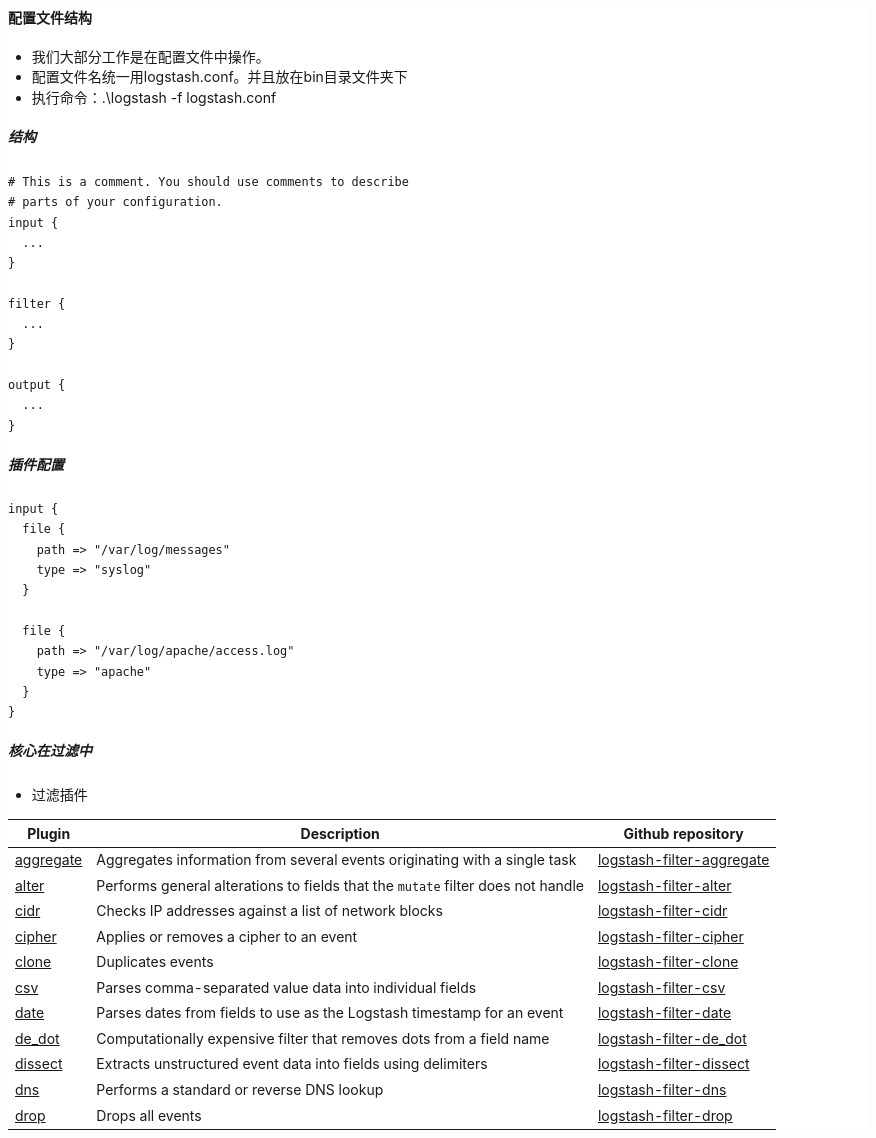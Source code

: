 

#### 配置文件结构

- 我们大部分工作是在配置文件中操作。
- 配置文件名统一用logstash.conf。并且放在bin目录文件夹下
- 执行命令：.\logstash -f logstash.conf

##### 结构

```
# This is a comment. You should use comments to describe
# parts of your configuration.
input {
  ...
}

filter {
  ...
}

output {
  ...
}
```

##### 插件配置

```
input {
  file {
    path => "/var/log/messages"
    type => "syslog"
  }

  file {
    path => "/var/log/apache/access.log"
    type => "apache"
  }
}
```

##### 核心在过滤中

- 过滤插件

| Plugin                                                       | Description                                                  | Github repository                                            |
| ------------------------------------------------------------ | ------------------------------------------------------------ | ------------------------------------------------------------ |
| [aggregate](https://www.elastic.co/guide/en/logstash/current/plugins-filters-aggregate.html) | Aggregates information from several events originating with a single task | [logstash-filter-aggregate](https://github.com/logstash-plugins/logstash-filter-aggregate) |
| [alter](https://www.elastic.co/guide/en/logstash/current/plugins-filters-alter.html) | Performs general alterations to fields that the `mutate` filter does not handle | [logstash-filter-alter](https://github.com/logstash-plugins/logstash-filter-alter) |
| [cidr](https://www.elastic.co/guide/en/logstash/current/plugins-filters-cidr.html) | Checks IP addresses against a list of network blocks         | [logstash-filter-cidr](https://github.com/logstash-plugins/logstash-filter-cidr) |
| [cipher](https://www.elastic.co/guide/en/logstash/current/plugins-filters-cipher.html) | Applies or removes a cipher to an event                      | [logstash-filter-cipher](https://github.com/logstash-plugins/logstash-filter-cipher) |
| [clone](https://www.elastic.co/guide/en/logstash/current/plugins-filters-clone.html) | Duplicates events                                            | [logstash-filter-clone](https://github.com/logstash-plugins/logstash-filter-clone) |
| [csv](https://www.elastic.co/guide/en/logstash/current/plugins-filters-csv.html) | Parses comma-separated value data into individual fields     | [logstash-filter-csv](https://github.com/logstash-plugins/logstash-filter-csv) |
| [date](https://www.elastic.co/guide/en/logstash/current/plugins-filters-date.html) | Parses dates from fields to use as the Logstash timestamp for an event | [logstash-filter-date](https://github.com/logstash-plugins/logstash-filter-date) |
| [de_dot](https://www.elastic.co/guide/en/logstash/current/plugins-filters-de_dot.html) | Computationally expensive filter that removes dots from a field name | [logstash-filter-de_dot](https://github.com/logstash-plugins/logstash-filter-de_dot) |
| [dissect](https://www.elastic.co/guide/en/logstash/current/plugins-filters-dissect.html) | Extracts unstructured event data into fields using delimiters | [logstash-filter-dissect](https://github.com/logstash-plugins/logstash-filter-dissect) |
| [dns](https://www.elastic.co/guide/en/logstash/current/plugins-filters-dns.html) | Performs a standard or reverse DNS lookup                    | [logstash-filter-dns](https://github.com/logstash-plugins/logstash-filter-dns) |
| [drop](https://www.elastic.co/guide/en/logstash/current/plugins-filters-drop.html) | Drops all events                                             | [logstash-filter-drop](https://github.com/logstash-plugins/logstash-filter-drop) |